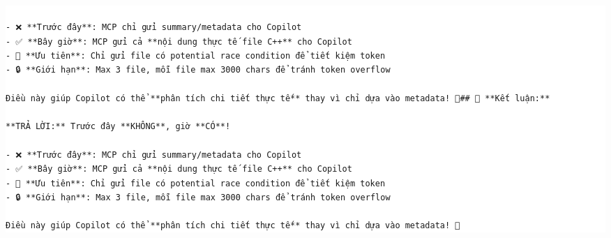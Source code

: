 ```

- ❌ **Trước đây**: MCP chỉ gửi summary/metadata cho Copilot
- ✅ **Bây giờ**: MCP gửi cả **nội dung thực tế file C++** cho Copilot
- 🎯 **Ưu tiên**: Chỉ gửi file có potential race condition để tiết kiệm token
- 🔒 **Giới hạn**: Max 3 file, mỗi file max 3000 chars để tránh token overflow

Điều này giúp Copilot có thể **phân tích chi tiết thực tế** thay vì chỉ dựa vào metadata! 🚀## 🎯 **Kết luận:**

**TRẢ LỜI:** Trước đây **KHÔNG**, giờ **CÓ**! 

- ❌ **Trước đây**: MCP chỉ gửi summary/metadata cho Copilot
- ✅ **Bây giờ**: MCP gửi cả **nội dung thực tế file C++** cho Copilot
- 🎯 **Ưu tiên**: Chỉ gửi file có potential race condition để tiết kiệm token
- 🔒 **Giới hạn**: Max 3 file, mỗi file max 3000 chars để tránh token overflow

Điều này giúp Copilot có thể **phân tích chi tiết thực tế** thay vì chỉ dựa vào metadata! 🚀
